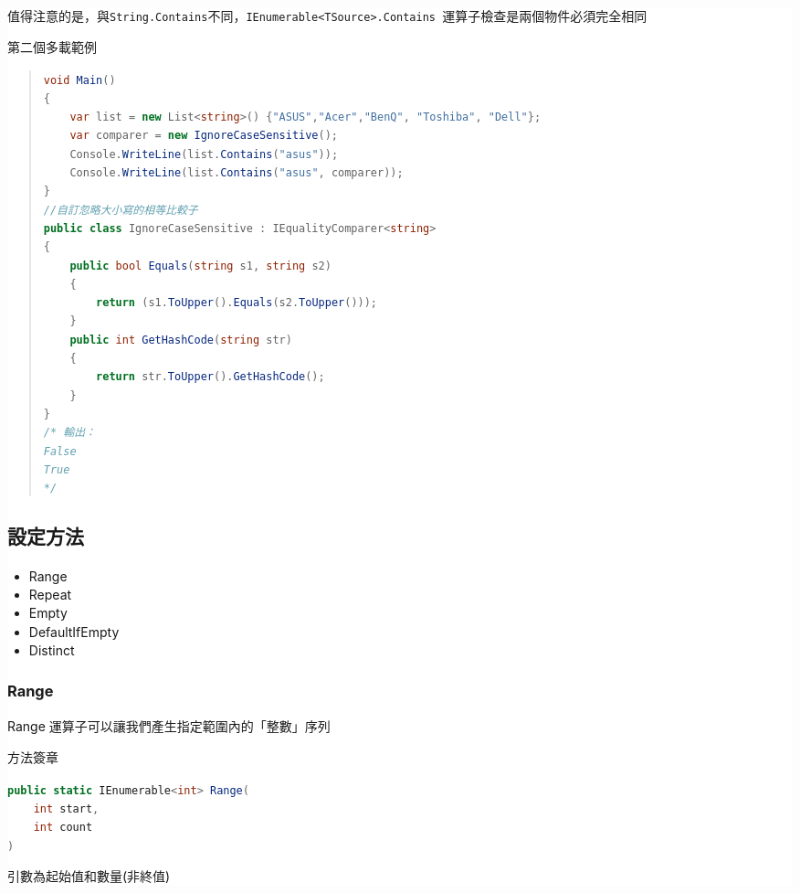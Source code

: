 值得注意的是，與`String.Contains`不同，`IEnumerable<TSource>.Contains `運算子檢查是兩個物件必須完全相同

第二個多載範例

> ```C#
> void Main() 
> { 
>     var list = new List<string>() {"ASUS","Acer","BenQ", "Toshiba", "Dell"}; 
>     var comparer = new IgnoreCaseSensitive(); 
>     Console.WriteLine(list.Contains("asus")); 
>     Console.WriteLine(list.Contains("asus", comparer)); 
> } 
> //自訂忽略大小寫的相等比較子 
> public class IgnoreCaseSensitive : IEqualityComparer<string> 
> { 
>     public bool Equals(string s1, string s2) 
>     { 
>         return (s1.ToUpper().Equals(s2.ToUpper())); 
>     } 
>     public int GetHashCode(string str) 
>     { 
>         return str.ToUpper().GetHashCode(); 
>     } 
> }
> /* 輸出：
> False 
> True
> */ 
> ```



## 設定方法

* Range
* Repeat
* Empty
* DefaultIfEmpty
* Distinct 

### Range

Range 運算子可以讓我們產生指定範圍內的「整數」序列

方法簽章

```C#
public static IEnumerable<int> Range( 
    int start, 
    int count 
)
```

引數為起始值和數量(非終值)
